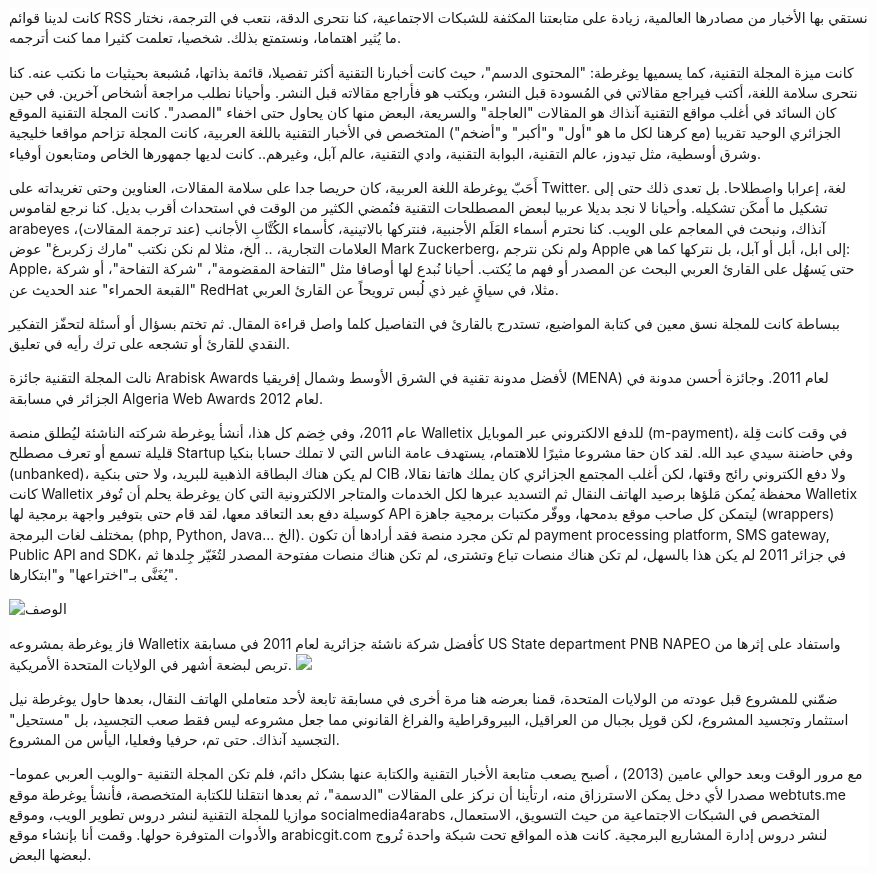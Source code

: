 كانت لدينا قوائم RSS نستقي بها الأخبار من مصادرها العالمية، زيادة على متابعتنا المكثفة للشبكات الاجتماعية، كنا نتحرى الدقة، نتعب في الترجمة، نختار ما يُثير اهتماما، ونستمتع بذلك. شخصيا، تعلمت كثيرا مما كنت أترجمه. 

كانت ميزة المجلة التقنية، كما يسميها يوغرطة: "المحتوى الدسم"، حيث كانت أخبارنا التقنية أكثر تفصيلا، قائمة بذاتها، مُشبعة بحيثيات ما نكتب عنه. كنا نتحرى سلامة اللغة، أكتب فيراجع مقالاتي في المُسودة قبل النشر، ويكتب هو فأراجع مقالاته قبل النشر. وأحيانا نطلب مراجعة أشخاص آخرين. في حين كان السائد في أغلب مواقع التقنية آنذاك هو المقالات "العاجلة" والسريعة، البعض منها كان يحاول حتى اخفاء "المصدر". كانت المجلة التقنية الموقع الجزائري الوحيد تقريبا (مع كرهنا لكل ما هو "أول" و"أكبر" و"أضخم") المتخصص في الأخبار التقنية باللغة العربية، كانت المجلة تزاحم مواقعا خليجية وشرق أوسطية، مثل تيدوز، عالم التقنية، البوابة التقنية، وادي التقنية، عالم آبل، وغيرهم.. كانت لديها جمهورها الخاص ومتابعون أوفياء.

أَحَبّ يوغرطة اللغة العربية، كان حريصا جدا على سلامة المقالات، العناوين وحتى تغريداته على Twitter. لغة، إعرابا واصطلاحا. بل تعدى ذلك حتى إلى تشكيل ما أَمكَن تشكيله. وأحيانا لا نجد بديلا عربيا لبعض المصطلحات التقنية فنُمضي الكثير من الوقت في استحداث أقرب بديل. كنا نرجع لقاموس arabeyes آنذاك، ونبحث في المعاجم على الويب. كنا نحترم أسماء العَلَم الأجنبية، فنتركها بالاتينية، كأسماء الكُتَّابِ الأجانب (عند ترجمة المقالات)، العلامات التجارية، .. الخ، مثلا لم نكن نكتب "مارك زكربرغ" عوض Mark Zuckerberg، ولم نكن نترجم Apple إلى ابل، أبل أو آبل، بل نتركها كما هي: Apple، حتى يَسهُل على القارئ العربي البحث عن المصدر أو فهم ما يُكتب.  أحيانا نُبدع لها أوصافا مثل "التفاحة المقضومة"، "شركة التفاحة"، أو شركة "القبعة الحمراء" عند الحديث عن RedHat مثلا، في سياقٍ غير ذي لُبس ترويحاً عن القارئ العربي. 

ببساطة كانت للمجلة نسق معين في كتابة المواضيع، تستدرج بالقارئ في التفاصيل كلما واصل قراءة المقال. ثم تختم بسؤال أو أسئلة لتحفّز التفكير النقدي للقارئ أو تشجعه على ترك رأيه في تعليق.

نالت المجلة التقنية جائزة Arabisk Awards لأفضل مدونة تقنية في الشرق الأوسط وشمال إفريقيا (MENA) لعام 2011. وجائزة أحسن مدونة في الجزائر في مسابقة Algeria Web Awards لعام 2012.



عام 2011، وفي خِضم كل هذا، أنشأ يوغرطة شركته الناشئة ليُطلق منصة Walletix للدفع الالكتروني عبر الموبايل (m-payment)، في وقت كانت قِلة قليلة تسمع أو تعرف مصطلح Startup وفي حاضنة سيدي عبد الله. لقد كان حقا مشروعا مثيرًا للاهتمام، يستهدف عامة الناس التي لا تملك حسابا بنكيا (unbanked)، لم يكن هناك البطاقة الذهبية للبريد، ولا حتى بنكية CIB ولا دفع الكتروني رائج وقتها، لكن أغلب المجتمع الجزائري كان يملك هاتفا نقالا، كانت Walletix محفظة يُمكن مَلؤها برصيد الهاتف النقال ثم التسديد عبرها لكل الخدمات والمتاجر الالكترونية التي كان يوغرطة يحلم أن تُوفر Walletix كوسيلة دفع بعد التعاقد معها، لقد قام حتى بتوفير  واجهة برمجية لها API ليتمكن كل صاحب موقع بدمحها، ووفّر مكتبات برمجية جاهزة (wrappers) بمختلف لغات البرمجة (php, Python, Java... الخ). لم تكن مجرد منصة فقد أرادها أن تكون payment processing platform, SMS gateway, Public API and SDK، في جزائر 2011 لم يكن هذا بالسهل، لم تكن هناك منصات تباع وتشترى، لم تكن هناك منصات مفتوحة المصدر لتُغَيّر جِلدها ثم يُغَنَّى بـ"اختراعها" و"ابتكارها".

![الوصف](https://res.cloudinary.com/walid/image/upload/v1618662288/Screenshot_2021-04-17_Special_Represenative_Hariton_Poses_for_a_Photo_With_Algerian_Tech_Town_Winner_Benali_Presents_opjbdt.png)

فاز يوغرطة بمشروعه Walletix كأفضل شركة ناشئة جزائرية لعام 2011 في مسابقة US State department PNB NAPEO واستفاد على إثرها من تربص لبضعة أشهر في الولايات المتحدة الأمريكية.
 ![](https://res.cloudinary.com/walid/image/upload/v1587336409/6306695504_d3ea978432_c_xwnrdv.jpg)

ضمّني للمشروع قبل عودته من الولايات المتحدة، قمنا بعرضه هنا مرة أخرى في مسابقة تابعة لأحد متعاملي الهاتف النقال، بعدها حاول يوغرطة نيل استثمار وتجسيد المشروع، لكن قوبِل بجبال من العراقيل، البيروقراطية والفراغ القانوني مما جعل مشروعه ليس فقط صعب التجسيد، بل "مستحيل" التجسيد آنذاك. حتى تم، حرفيا وفعليا، اليأس من المشروع.

مع مرور الوقت وبعد حوالي عامين (2013) ، أصبح يصعب متابعة الأخبار التقنية والكتابة عنها بشكل دائم، فلم تكن المجلة التقنية -والويب العربي عموما- مصدرا ﻷي دخل يمكن الاسترزاق منه، ارتأينا أن نركز على المقالات "الدسمة"، ثم بعدها انتقلنا للكتابة المتخصصة، فأنشأ يوغرطة موقع webtuts.me موازيا للمجلة التقنية لنشر دروس تطوير الويب، وموقع socialmedia4arabs المتخصص في الشبكات الاجتماعية من حيث التسويق، الاستعمال، والأدوات المتوفرة حولها. وقمت أنا بإنشاء موقع arabicgit.com لنشر دروس إدارة المشاريع البرمجية. كانت هذه المواقع تحت شبكة واحدة تُروج لبعضها البعض.
